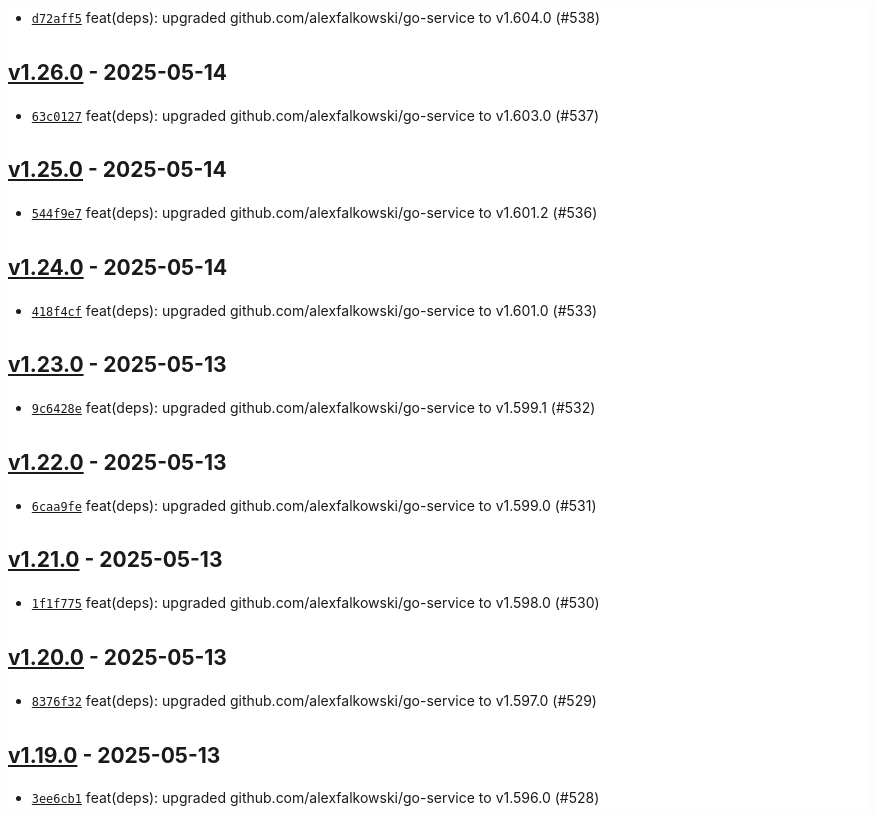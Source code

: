 - [`d72aff5`](https://github.com/alexfalkowski/web/commit/d72aff598b7460dcf8f07dd83d7180d93606337e) feat(deps): upgraded github.com/alexfalkowski/go-service to v1.604.0 (#538)

## [v1.26.0](https://github.com/alexfalkowski/web/releases/tag/v1.26.0) - 2025-05-14

- [`63c0127`](https://github.com/alexfalkowski/web/commit/63c0127a5543fb5fa9a64bf85c5d65fba4fc828f) feat(deps): upgraded github.com/alexfalkowski/go-service to v1.603.0 (#537)

## [v1.25.0](https://github.com/alexfalkowski/web/releases/tag/v1.25.0) - 2025-05-14

- [`544f9e7`](https://github.com/alexfalkowski/web/commit/544f9e7fe9abfa65736f42c2ea33eccb74361b61) feat(deps): upgraded github.com/alexfalkowski/go-service to v1.601.2 (#536)

## [v1.24.0](https://github.com/alexfalkowski/web/releases/tag/v1.24.0) - 2025-05-14

- [`418f4cf`](https://github.com/alexfalkowski/web/commit/418f4cf2d08ed2d01977df14e44398aac0d021ee) feat(deps): upgraded github.com/alexfalkowski/go-service to v1.601.0 (#533)

## [v1.23.0](https://github.com/alexfalkowski/web/releases/tag/v1.23.0) - 2025-05-13

- [`9c6428e`](https://github.com/alexfalkowski/web/commit/9c6428e9272e2ccf054dacd36138bf38215c7904) feat(deps): upgraded github.com/alexfalkowski/go-service to v1.599.1 (#532)

## [v1.22.0](https://github.com/alexfalkowski/web/releases/tag/v1.22.0) - 2025-05-13

- [`6caa9fe`](https://github.com/alexfalkowski/web/commit/6caa9fe34c844e76b7c6df8e0943f786bc89fa11) feat(deps): upgraded github.com/alexfalkowski/go-service to v1.599.0 (#531)

## [v1.21.0](https://github.com/alexfalkowski/web/releases/tag/v1.21.0) - 2025-05-13

- [`1f1f775`](https://github.com/alexfalkowski/web/commit/1f1f7750f4b43a5bb34ed80212be858bc7c00408) feat(deps): upgraded github.com/alexfalkowski/go-service to v1.598.0 (#530)

## [v1.20.0](https://github.com/alexfalkowski/web/releases/tag/v1.20.0) - 2025-05-13

- [`8376f32`](https://github.com/alexfalkowski/web/commit/8376f32b28f39f2d233c971cffaeb6ad66f94d18) feat(deps): upgraded github.com/alexfalkowski/go-service to v1.597.0 (#529)

## [v1.19.0](https://github.com/alexfalkowski/web/releases/tag/v1.19.0) - 2025-05-13

- [`3ee6cb1`](https://github.com/alexfalkowski/web/commit/3ee6cb165f83c0ef39f055d43fe50e15e5a2ec04) feat(deps): upgraded github.com/alexfalkowski/go-service to v1.596.0 (#528)
